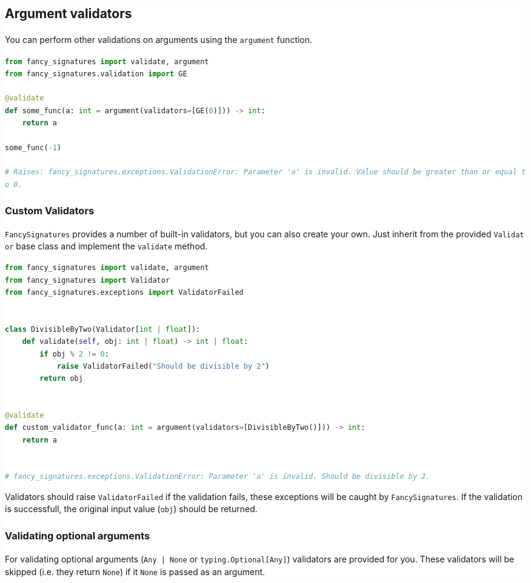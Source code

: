 ## Argument validators

You can perform other validations on arguments using the `argument` function.

```python
from fancy_signatures import validate, argument
from fancy_signatures.validation import GE

@validate
def some_func(a: int = argument(validators=[GE(0)])) -> int:
    return a

some_func(-1)

# Raises: fancy_signatures.exceptions.ValidationError: Parameter 'a' is invalid. Value should be greater than or equal to 0.
```

### Custom Validators

`FancySignatures` provides a number of built-in validators, but you can also create your own.
Just inherit from the provided `Validator` base class and implement the `validate` method.

```python
from fancy_signatures import validate, argument
from fancy_signatures import Validator
from fancy_signatures.exceptions import ValidatorFailed


class DivisibleByTwo(Validator[int | float]):
    def validate(self, obj: int | float) -> int | float:
        if obj % 2 != 0:
            raise ValidatorFailed("Should be divisible by 2")
        return obj


@validate
def custom_validator_func(a: int = argument(validators=[DivisibleByTwo()])) -> int:
    return a


# fancy_signatures.exceptions.ValidationError: Parameter 'a' is invalid. Should be divisible by 2.
```

Validators should raise `ValidatorFailed` if the validation fails, these exceptions will be caught by `FancySignatures`.
If the validation is successfull, the original input value (`obj`) should be returned.

### Validating optional arguments

For validating optional arguments (`Any | None` or `typing.Optional[Any]`) validators are provided for you.
These validators will be skipped (i.e. they return `None`) if it `None` is passed as an argument.
